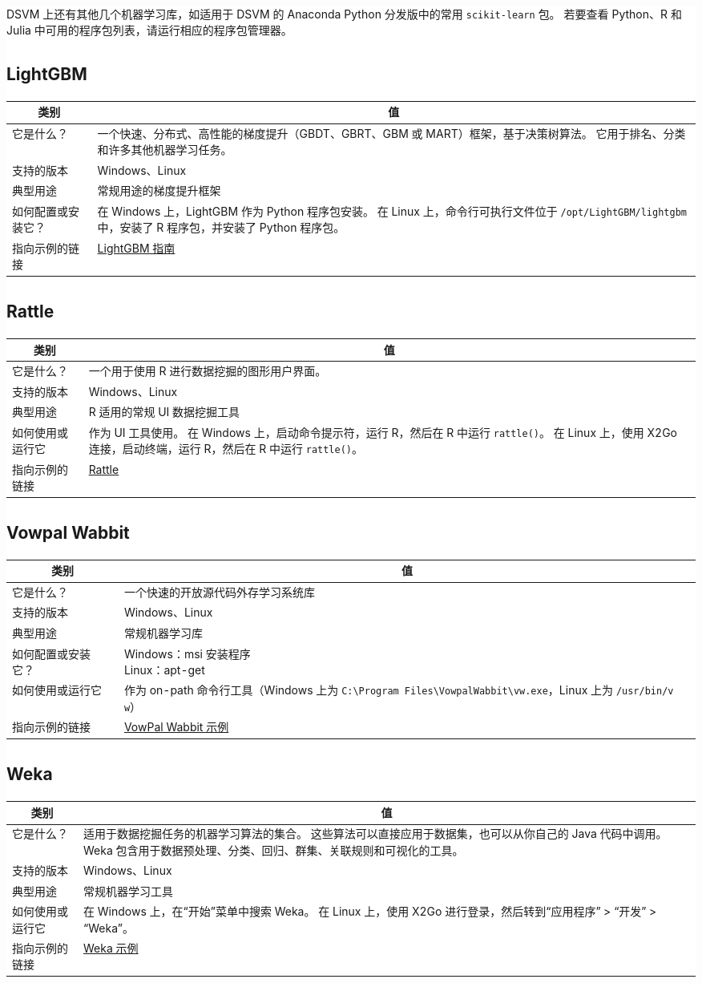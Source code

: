DSVM 上还有其他几个机器学习库，如适用于 DSVM 的 Anaconda Python 分发版中的常用 `scikit-learn` 包。 若要查看 Python、R 和 Julia 中可用的程序包列表，请运行相应的程序包管理器。

## <a name="lightgbm"></a>LightGBM

| 类别 | 值 |
| ------------- | ------------- |
| 它是什么？   | 一个快速、分布式、高性能的梯度提升（GBDT、GBRT、GBM 或 MART）框架，基于决策树算法。 它用于排名、分类和许多其他机器学习任务。    |
| 支持的版本      | Windows、Linux    |
| 典型用途      | 常规用途的梯度提升框架      |
| 如何配置或安装它？      | 在 Windows 上，LightGBM 作为 Python 程序包安装。 在 Linux 上，命令行可执行文件位于 `/opt/LightGBM/lightgbm` 中，安装了 R 程序包，并安装了 Python 程序包。     |
| 指向示例的链接      | [LightGBM 指南](https://github.com/Microsoft/LightGBM/tree/master/examples/python-guide)   |

## <a name="rattle"></a>Rattle
| 类别 | 值 |
| ------------- | ------------- |
| 它是什么？   |   一个用于使用 R 进行数据挖掘的图形用户界面。   |
| 支持的版本     | Windows、Linux     |
| 典型用途      | R 适用的常规 UI 数据挖掘工具    |
| 如何使用或运行它      | 作为 UI 工具使用。 在 Windows 上，启动命令提示符，运行 R，然后在 R 中运行 `rattle()`。 在 Linux 上，使用 X2Go 连接，启动终端，运行 R，然后在 R 中运行 `rattle()`。 |
| 指向示例的链接      | [Rattle](https://togaware.com/onepager/) |

## <a name="vowpal-wabbit"></a>Vowpal Wabbit
| 类别 | 值 |
| ------------- | ------------- |
| 它是什么？   |   一个快速的开放源代码外存学习系统库    |
| 支持的版本     | Windows、Linux     |
| 典型用途      | 常规机器学习库      |
| 如何配置或安装它？      |  Windows：msi 安装程序<br/>Linux：apt-get |
| 如何使用或运行它      | 作为 on-path 命令行工具（Windows 上为 `C:\Program Files\VowpalWabbit\vw.exe`，Linux 上为 `/usr/bin/vw`）    |
| 指向示例的链接      | [VowPal Wabbit 示例](https://github.com/JohnLangford/vowpal_wabbit/wiki/Examples) |

## <a name="weka"></a>Weka
| 类别 | 值 |
| ------------- | ------------- |
| 它是什么？   |  适用于数据挖掘任务的机器学习算法的集合。 这些算法可以直接应用于数据集，也可以从你自己的 Java 代码中调用。 Weka 包含用于数据预处理、分类、回归、群集、关联规则和可视化的工具。 |
| 支持的版本     | Windows、Linux     |
| 典型用途      | 常规机器学习工具     |
| 如何使用或运行它      | 在 Windows 上，在“开始”菜单中搜索 Weka。 在 Linux 上，使用 X2Go 进行登录，然后转到“应用程序” > “开发” > “Weka”。   |
| 指向示例的链接      | [Weka 示例](https://www.cs.waikato.ac.nz/ml/weka/documentation.html) |
